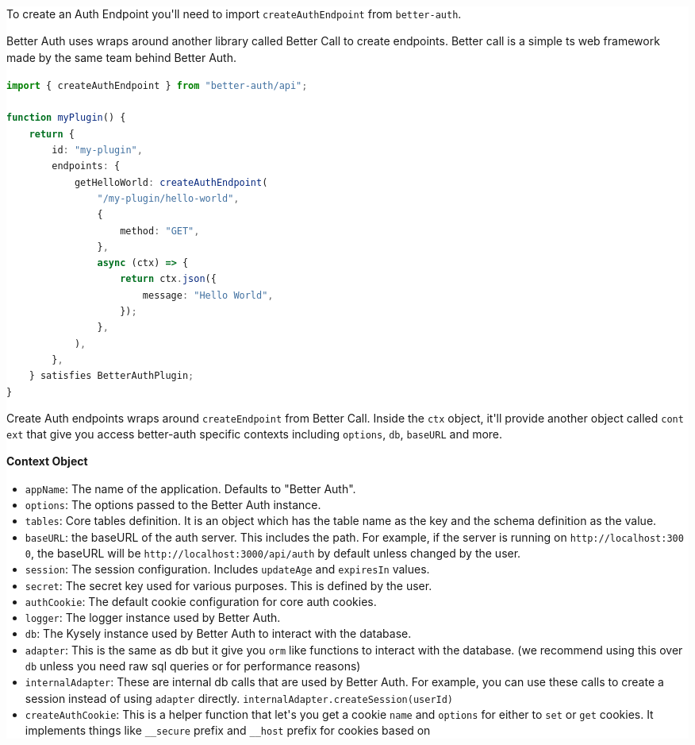 To create an Auth Endpoint you'll need to import `createAuthEndpoint` from `better-auth`.

Better Auth uses wraps around another library called <Link href="https://github.com/bekacru/better-call"> Better Call </Link> to create endpoints. Better call is a simple ts web framework made by the same team behind Better Auth.

```ts title="plugin.ts"
import { createAuthEndpoint } from "better-auth/api";

function myPlugin() {
    return {
        id: "my-plugin",
        endpoints: {
            getHelloWorld: createAuthEndpoint(
                "/my-plugin/hello-world",
                {
                    method: "GET",
                },
                async (ctx) => {
                    return ctx.json({
                        message: "Hello World",
                    });
                },
            ),
        },
    } satisfies BetterAuthPlugin;
}
```

Create Auth endpoints wraps around `createEndpoint` from Better Call. Inside the `ctx` object, it'll provide another object called `context` that give you access better-auth specific contexts including `options`, `db`, `baseURL` and more.

**Context Object**

- `appName`: The name of the application. Defaults to "Better Auth".
- `options`: The options passed to the Better Auth instance.
- `tables`: Core tables definition. It is an object which has the table name as the key and the schema definition as the value.
- `baseURL`: the baseURL of the auth server. This includes the path. For example, if the server is running on `http://localhost:3000`, the baseURL will be `http://localhost:3000/api/auth` by default unless changed by the user.
- `session`: The session configuration. Includes `updateAge` and `expiresIn` values.
- `secret`: The secret key used for various purposes. This is defined by the user.
- `authCookie`: The default cookie configuration for core auth cookies.
- `logger`: The logger instance used by Better Auth.
- `db`: The Kysely instance used by Better Auth to interact with the database.
- `adapter`: This is the same as db but it give you `orm` like functions to interact with the database. (we recommend using this over `db` unless you need raw sql queries or for performance reasons)
- `internalAdapter`: These are internal db calls that are used by Better Auth. For example, you can use these calls to create a session instead of using `adapter` directly. `internalAdapter.createSession(userId)`
- `createAuthCookie`: This is a helper function that let's you get a cookie `name` and `options` for either to `set` or `get` cookies. It implements things like `__secure` prefix and `__host` prefix for cookies based on
